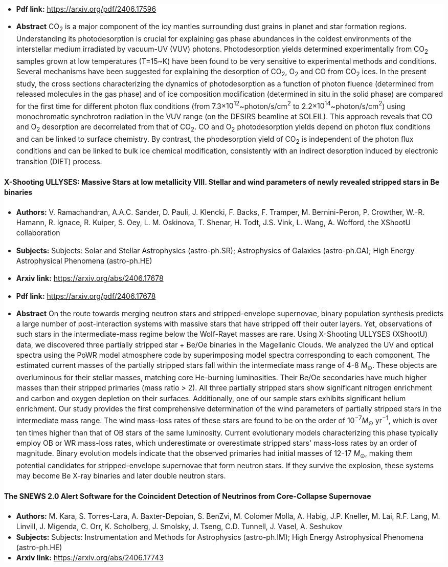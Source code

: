  - **Pdf link:** https://arxiv.org/pdf/2406.17596

 - **Abstract**
 CO$_2$ is a major component of the icy mantles surrounding dust grains in planet and star formation regions. Understanding its photodesorption is crucial for explaining gas phase abundances in the coldest environments of the interstellar medium irradiated by vacuum-UV (VUV) photons. Photodesorption yields determined experimentally from CO$_2$ samples grown at low temperatures (T=15~K) have been found to be very sensitive to experimental methods and conditions. Several mechanisms have been suggested for explaining the desorption of CO$_2$, O$_2$ and CO from CO$_2$ ices. In the present study, the cross sections characterizing the dynamics of photodesorption as a function of photon fluence (determined from released molecules in the gas phase) and of ice composition modification (determined in situ in the solid phase) are compared for the first time for different photon flux conditions (from 7.3$\times 10^{12}$~photon/s/cm$^2$ to 2.2$\times 10^{14}$~photon/s/cm$^2$) using monochromatic synchrotron radiation in the VUV range (on the DESIRS beamline at SOLEIL). This approach reveals that CO and O$_2$ desorption are decorrelated from that of CO$_2$. CO and O$_2$ photodesorption yields depend on photon flux conditions and can be linked to surface chemistry. By contrast, the phodesorption yield of CO$_2$ is independent of the photon flux conditions and can be linked to bulk ice chemical modification, consistently with an indirect desorption induced by electronic transition (DIET) process.
#### X-Shooting ULLYSES: Massive Stars at low metallicity VIII. Stellar and wind parameters of newly revealed stripped stars in Be binaries
 - **Authors:** V. Ramachandran, A.A.C. Sander, D. Pauli, J. Klencki, F. Backs, F. Tramper, M. Bernini-Peron, P. Crowther, W.-R. Hamann, R. Ignace, R. Kuiper, S. Oey, L. M. Oskinova, T. Shenar, H. Todt, J.S. Vink, L. Wang, A. Wofford, the XShootU collaboration
 - **Subjects:** Subjects:
Solar and Stellar Astrophysics (astro-ph.SR); Astrophysics of Galaxies (astro-ph.GA); High Energy Astrophysical Phenomena (astro-ph.HE)
 - **Arxiv link:** https://arxiv.org/abs/2406.17678

 - **Pdf link:** https://arxiv.org/pdf/2406.17678

 - **Abstract**
 On the route towards merging neutron stars and stripped-envelope supernovae, binary population synthesis predicts a large number of post-interaction systems with massive stars that have stripped off their outer layers. Yet, observations of such stars in the intermediate-mass regime below the Wolf-Rayet masses are rare. Using X-Shooting ULLYSES (XShootU) data, we discovered three partially stripped star + Be/Oe binaries in the Magellanic Clouds. We analyzed the UV and optical spectra using the PoWR model atmosphere code by superimposing model spectra corresponding to each component. The estimated current masses of the partially stripped stars fall within the intermediate mass range of 4-8 $M_{\odot}$. These objects are overluminous for their stellar masses, matching core He-burning luminosities. Their Be/Oe secondaries have much higher masses than their stripped primaries (mass ratio > 2). All three partially stripped stars show significant nitrogen enrichment and carbon and oxygen depletion on their surfaces. Additionally, one of our sample stars exhibits significant helium enrichment. Our study provides the first comprehensive determination of the wind parameters of partially stripped stars in the intermediate mass range. The wind mass-loss rates of these stars are found to be on the order of $10^{-7} M_\odot$ yr$^{-1}$, which is over ten times higher than that of OB stars of the same luminosity. Current evolutionary models characterizing this phase typically employ OB or WR mass-loss rates, which underestimate or overestimate stripped stars' mass-loss rates by an order of magnitude. Binary evolution models indicate that the observed primaries had initial masses of 12-17 $M_{\odot}$, making them potential candidates for stripped-envelope supernovae that form neutron stars. If they survive the explosion, these systems may become Be X-ray binaries and later double neutron stars.
#### The SNEWS 2.0 Alert Software for the Coincident Detection of Neutrinos from Core-Collapse Supernovae
 - **Authors:** M. Kara, S. Torres-Lara, A. Baxter-Depoian, S. BenZvi, M. Colomer Molla, A. Habig, J.P. Kneller, M. Lai, R.F. Lang, M. Linvill, J. Migenda, C. Orr, K. Scholberg, J. Smolsky, J. Tseng, C.D. Tunnell, J. Vasel, A. Seshukov
 - **Subjects:** Subjects:
Instrumentation and Methods for Astrophysics (astro-ph.IM); High Energy Astrophysical Phenomena (astro-ph.HE)
 - **Arxiv link:** https://arxiv.org/abs/2406.17743
